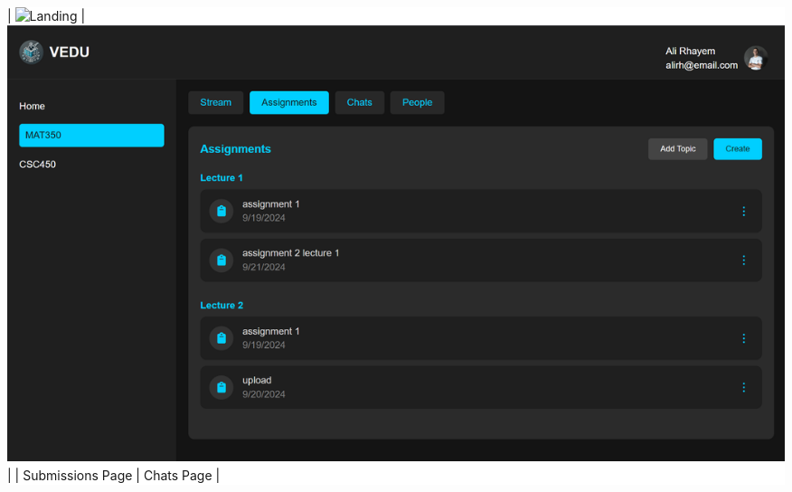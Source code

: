 | ![Landing](./readme/demo/Landing.gif)                | ![Assignments](./readme/demo/Assignments.png)  |
| Submissions Page                                     | Chats Page                                     |